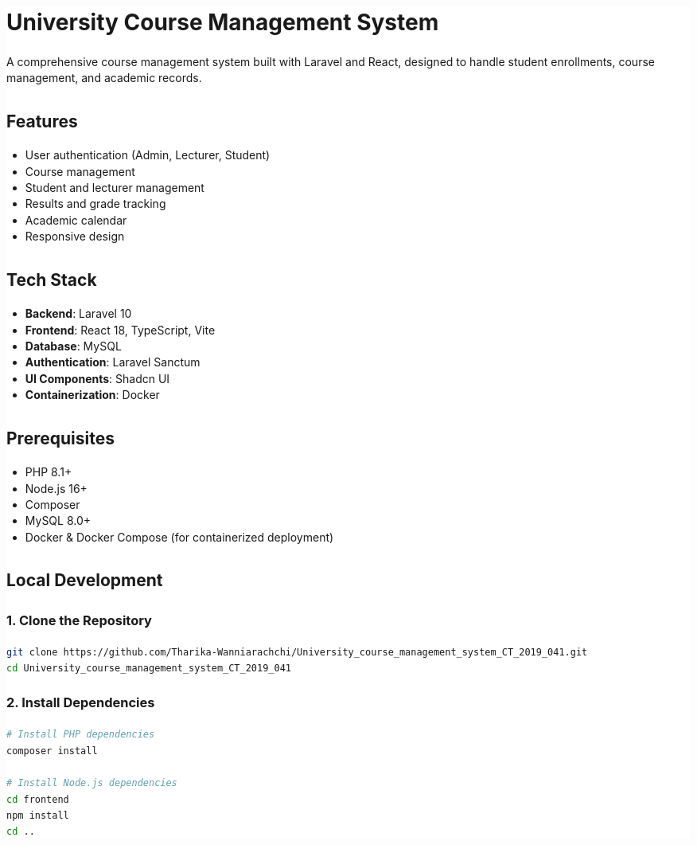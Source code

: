 # University Course Management System

A comprehensive course management system built with Laravel and React, designed to handle student enrollments, course management, and academic records.

## Features

- User authentication (Admin, Lecturer, Student)
- Course management
- Student and lecturer management
- Results and grade tracking
- Academic calendar
- Responsive design

## Tech Stack

- **Backend**: Laravel 10
- **Frontend**: React 18, TypeScript, Vite
- **Database**: MySQL
- **Authentication**: Laravel Sanctum
- **UI Components**: Shadcn UI
- **Containerization**: Docker

## Prerequisites

- PHP 8.1+
- Node.js 16+
- Composer
- MySQL 8.0+
- Docker & Docker Compose (for containerized deployment)

## Local Development

### 1. Clone the Repository

```bash
git clone https://github.com/Tharika-Wanniarachchi/University_course_management_system_CT_2019_041.git
cd University_course_management_system_CT_2019_041
```

### 2. Install Dependencies

```bash
# Install PHP dependencies
composer install

# Install Node.js dependencies
cd frontend
npm install
cd ..
```
